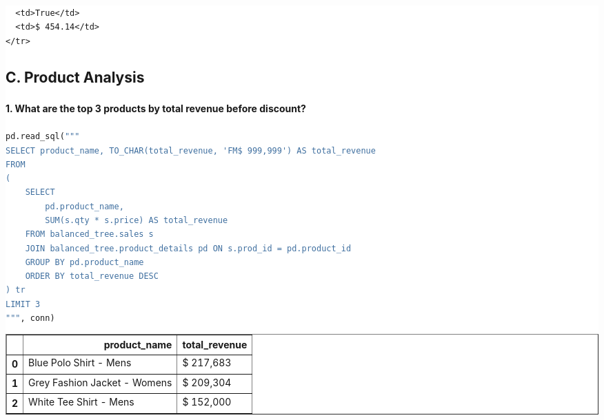       <td>True</td>
      <td>$ 454.14</td>
    </tr>
  </tbody>
</table>
</div>


<a id = 'C'></a>
## C. Product Analysis

#### 1. What are the top 3 products by total revenue before discount?


```python
pd.read_sql("""
SELECT product_name, TO_CHAR(total_revenue, 'FM$ 999,999') AS total_revenue
FROM
(
    SELECT 
        pd.product_name, 
        SUM(s.qty * s.price) AS total_revenue
    FROM balanced_tree.sales s
    JOIN balanced_tree.product_details pd ON s.prod_id = pd.product_id
    GROUP BY pd.product_name
    ORDER BY total_revenue DESC
) tr
LIMIT 3
""", conn)
```

<table border="1" class="dataframe">
  <thead>
    <tr style="text-align: right;">
      <th></th>
      <th>product_name</th>
      <th>total_revenue</th>
    </tr>
  </thead>
  <tbody>
    <tr>
      <th>0</th>
      <td>Blue Polo Shirt - Mens</td>
      <td>$ 217,683</td>
    </tr>
    <tr>
      <th>1</th>
      <td>Grey Fashion Jacket - Womens</td>
      <td>$ 209,304</td>
    </tr>
    <tr>
      <th>2</th>
      <td>White Tee Shirt - Mens</td>
      <td>$ 152,000</td>
    </tr>
  </tbody>
</table>
</div>
